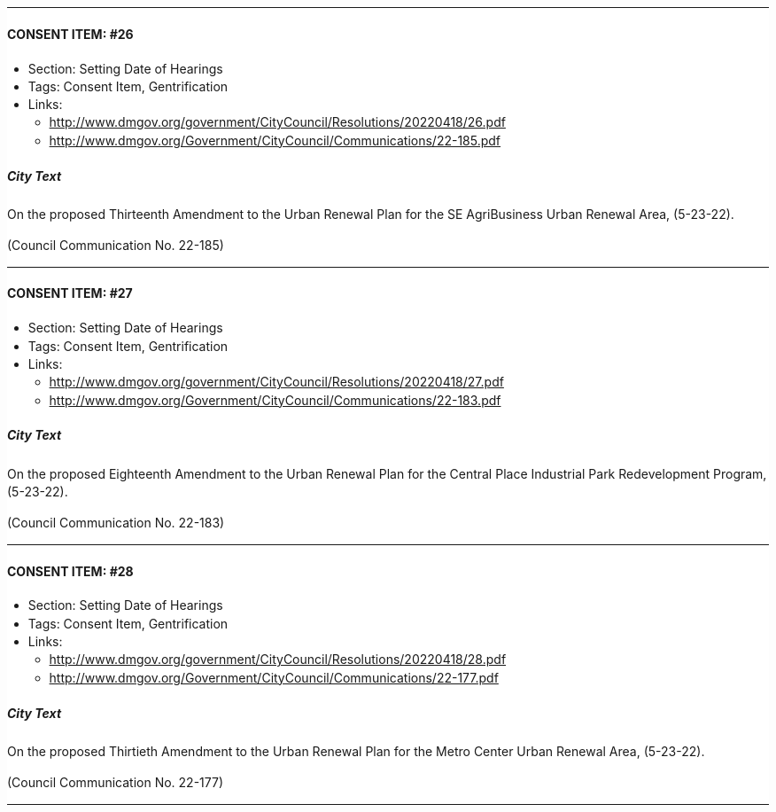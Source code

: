 
---

#### CONSENT ITEM: #26

- Section: Setting Date of Hearings
- Tags: Consent Item, Gentrification
- Links:
  - http://www.dmgov.org/government/CityCouncil/Resolutions/20220418/26.pdf
  - http://www.dmgov.org/Government/CityCouncil/Communications/22-185.pdf

##### City Text

On the proposed Thirteenth Amendment to the Urban Renewal Plan for the SE
AgriBusiness Urban Renewal Area, (5-23-22). 

(Council Communication No.  22-185) 



---

#### CONSENT ITEM: #27

- Section: Setting Date of Hearings
- Tags: Consent Item, Gentrification
- Links:
  - http://www.dmgov.org/government/CityCouncil/Resolutions/20220418/27.pdf
  - http://www.dmgov.org/Government/CityCouncil/Communications/22-183.pdf

##### City Text

On the proposed Eighteenth Amendment to the Urban Renewal Plan for the Central Place
Industrial Park Redevelopment Program, (5-23-22). 

(Council Communication No.  22-183) 



---

#### CONSENT ITEM: #28

- Section: Setting Date of Hearings
- Tags: Consent Item, Gentrification
- Links:
  - http://www.dmgov.org/government/CityCouncil/Resolutions/20220418/28.pdf
  - http://www.dmgov.org/Government/CityCouncil/Communications/22-177.pdf

##### City Text

On the proposed Thirtieth Amendment to the Urban Renewal Plan for the Metro Center
Urban Renewal Area, (5-23-22). 

(Council Communication No.  22-177) 



---
